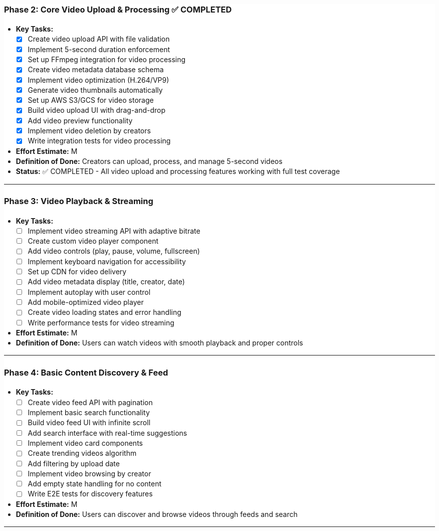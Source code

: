 ### Phase 2: Core Video Upload & Processing ✅ COMPLETED
- **Key Tasks:**
  - [x] Create video upload API with file validation
  - [x] Implement 5-second duration enforcement
  - [x] Set up FFmpeg integration for video processing
  - [x] Create video metadata database schema
  - [x] Implement video optimization (H.264/VP9)
  - [x] Generate video thumbnails automatically
  - [x] Set up AWS S3/GCS for video storage
  - [x] Build video upload UI with drag-and-drop
  - [x] Add video preview functionality
  - [x] Implement video deletion by creators
  - [x] Write integration tests for video processing
- **Effort Estimate:** M
- **Definition of Done:** Creators can upload, process, and manage 5-second videos
- **Status:** ✅ COMPLETED - All video upload and processing features working with full test coverage

---

### Phase 3: Video Playback & Streaming
- **Key Tasks:**
  - [ ] Implement video streaming API with adaptive bitrate
  - [ ] Create custom video player component
  - [ ] Add video controls (play, pause, volume, fullscreen)
  - [ ] Implement keyboard navigation for accessibility
  - [ ] Set up CDN for video delivery
  - [ ] Add video metadata display (title, creator, date)
  - [ ] Implement autoplay with user control
  - [ ] Add mobile-optimized video player
  - [ ] Create video loading states and error handling
  - [ ] Write performance tests for video streaming
- **Effort Estimate:** M
- **Definition of Done:** Users can watch videos with smooth playback and proper controls

---

### Phase 4: Basic Content Discovery & Feed
- **Key Tasks:**
  - [ ] Create video feed API with pagination
  - [ ] Implement basic search functionality
  - [ ] Build video feed UI with infinite scroll
  - [ ] Add search interface with real-time suggestions
  - [ ] Implement video card components
  - [ ] Create trending videos algorithm
  - [ ] Add filtering by upload date
  - [ ] Implement video browsing by creator
  - [ ] Add empty state handling for no content
  - [ ] Write E2E tests for discovery features
- **Effort Estimate:** M
- **Definition of Done:** Users can discover and browse videos through feeds and search

---